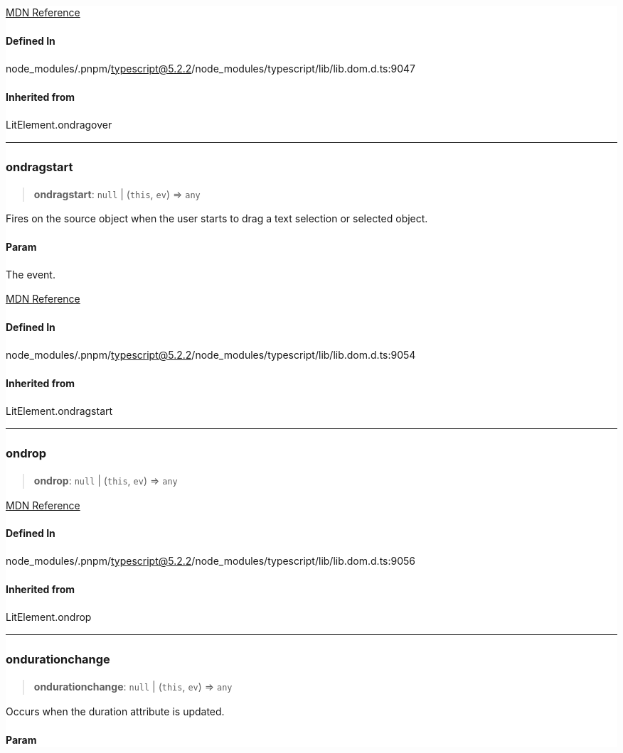 [MDN Reference](https://developer.mozilla.org/docs/Web/API/HTMLElement/dragover_event)

#### Defined In

node\_modules/.pnpm/typescript@5.2.2/node\_modules/typescript/lib/lib.dom.d.ts:9047

#### Inherited from

LitElement.ondragover

***

### ondragstart

> **ondragstart**: `null` \| (`this`, `ev`) => `any`

Fires on the source object when the user starts to drag a text selection or selected object.

#### Param

The event.

[MDN Reference](https://developer.mozilla.org/docs/Web/API/HTMLElement/dragstart_event)

#### Defined In

node\_modules/.pnpm/typescript@5.2.2/node\_modules/typescript/lib/lib.dom.d.ts:9054

#### Inherited from

LitElement.ondragstart

***

### ondrop

> **ondrop**: `null` \| (`this`, `ev`) => `any`

[MDN Reference](https://developer.mozilla.org/docs/Web/API/HTMLElement/drop_event)

#### Defined In

node\_modules/.pnpm/typescript@5.2.2/node\_modules/typescript/lib/lib.dom.d.ts:9056

#### Inherited from

LitElement.ondrop

***

### ondurationchange

> **ondurationchange**: `null` \| (`this`, `ev`) => `any`

Occurs when the duration attribute is updated.

#### Param
